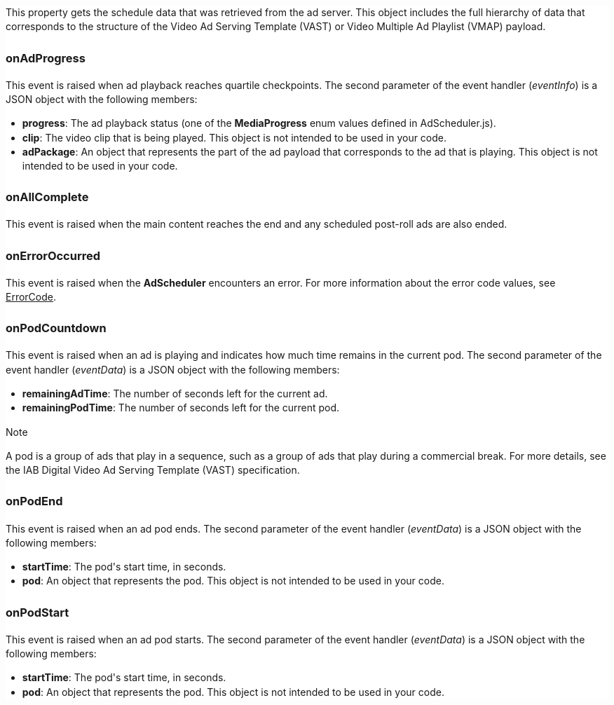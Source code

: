 This property gets the schedule data that was retrieved from the ad server. This object includes the full hierarchy of data that corresponds to the structure of the Video Ad Serving Template (VAST) or Video Multiple Ad Playlist (VMAP) payload.

### onAdProgress  

This event is raised when ad playback reaches quartile checkpoints. The second parameter of the event handler (*eventInfo*) is a JSON object with the following members:

* **progress**: The ad playback status (one of the **MediaProgress** enum values defined in AdScheduler.js).
* **clip**: The video clip that is being played. This object is not intended to be used in your code.
* **adPackage**: An object that represents the part of the ad payload that corresponds to the ad that is playing. This object is not intended to be used in your code.

### onAllComplete  

This event is raised when the main content reaches the end and any scheduled post-roll ads are also ended.

### onErrorOccurred  

This event is raised when the **AdScheduler** encounters an error. For more information about the error code values, see [ErrorCode](/uwp/api/microsoft.advertising.errorcode).

### onPodCountdown

This event is raised when an ad is playing and indicates how much time remains in the current pod. The second parameter of the event handler (*eventData*) is a JSON object with the following members:

* **remainingAdTime**: The number of seconds left for the current ad.
* **remainingPodTime**: The number of seconds left for the current pod.

> [!NOTE]
> A pod is a group of ads that play in a sequence, such as a group of ads that play during a commercial break. For more details, see the IAB Digital Video Ad Serving Template (VAST) specification.

### onPodEnd  

This event is raised when an ad pod ends. The second parameter of the event handler (*eventData*) is a JSON object with the following members:

* **startTime**: The pod's start time, in seconds.
* **pod**: An object that represents the pod. This object is not intended to be used in your code.

### onPodStart

This event is raised when an ad pod starts. The second parameter of the event handler (*eventData*) is a JSON object with the following members:

* **startTime**: The pod's start time, in seconds.
* **pod**: An object that represents the pod. This object is not intended to be used in your code.
